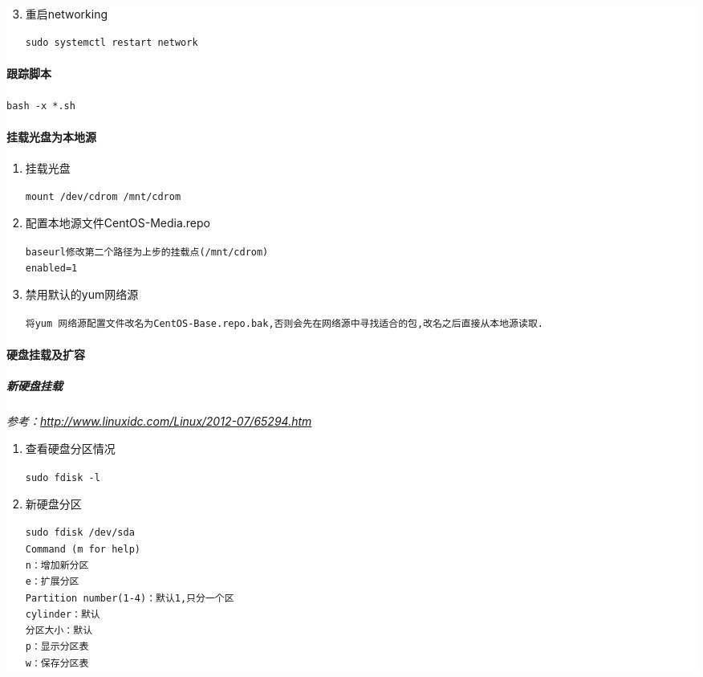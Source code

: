 3. 重启networking

   ```
   sudo systemctl restart network
   ```

#### 跟踪脚本

```
bash -x *.sh
```

#### 挂载光盘为本地源

1. 挂载光盘

   ```
   mount /dev/cdrom /mnt/cdrom
   ```

2. 配置本地源文件CentOS-Media.repo

   ```
   baseurl修改第二个路径为上步的挂载点(/mnt/cdrom)
   enabled=1
   ```

3. 禁用默认的yum网络源

   ```
   将yum 网络源配置文件改名为CentOS-Base.repo.bak,否则会先在网络源中寻找适合的包,改名之后直接从本地源读取.
   ```

   

#### 硬盘挂载及扩容

##### 新硬盘挂载

*参考：http://www.linuxidc.com/Linux/2012-07/65294.htm*

1. 查看硬盘分区情况

   ```
   sudo fdisk -l
   ```

2. 新硬盘分区

   ```
   sudo fdisk /dev/sda
   Command (m for help)
   n：增加新分区
   e：扩展分区
   Partition number(1-4)：默认1,只分一个区
   cylinder：默认
   分区大小：默认
   p：显示分区表
   w：保存分区表
   ```
